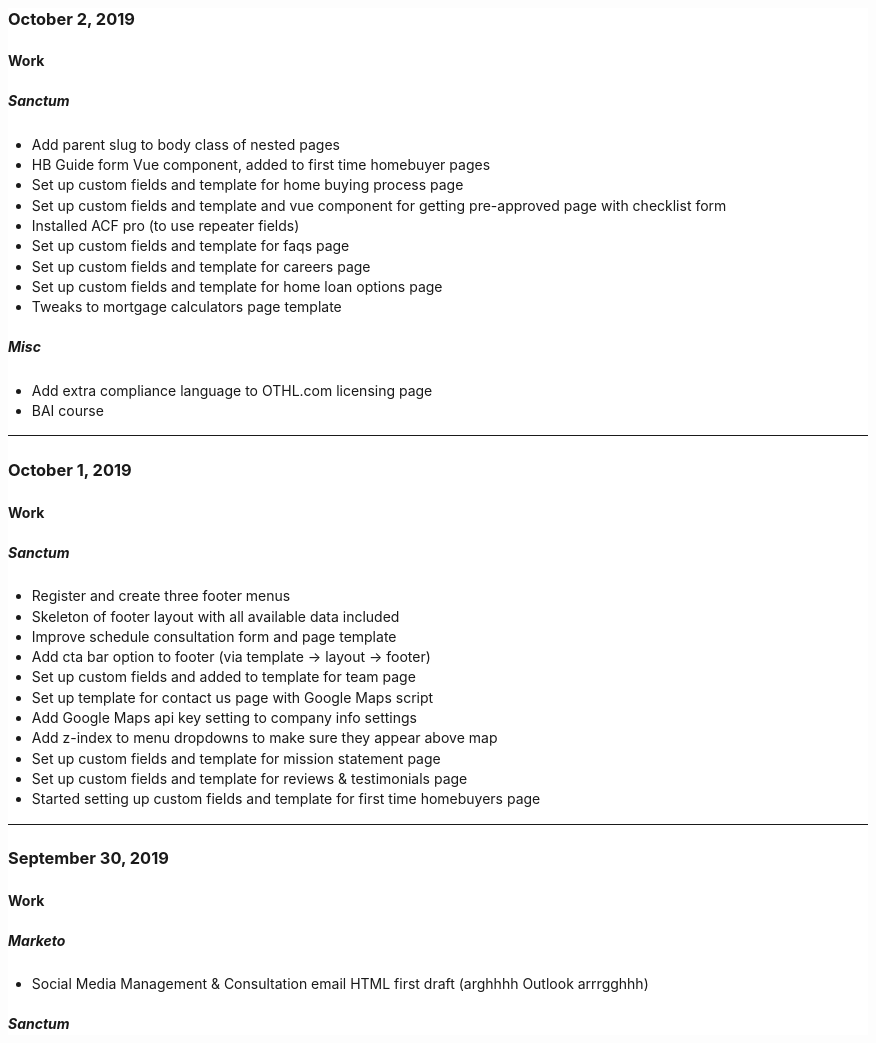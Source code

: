 
### October 2, 2019

#### Work

##### Sanctum

- Add parent slug to body class of nested pages
- HB Guide form Vue component, added to first time homebuyer pages
- Set up custom fields and template for home buying process page
- Set up custom fields and template and vue component for getting pre-approved page with checklist form
- Installed ACF pro (to use repeater fields)
- Set up custom fields and template for faqs page
- Set up custom fields and template for careers page
- Set up custom fields and template for home loan options page
- Tweaks to mortgage calculators page template

##### Misc

- Add extra compliance language to OTHL.com licensing page
- BAI course

---

### October 1, 2019

#### Work

##### Sanctum

- Register and create three footer menus
- Skeleton of footer layout with all available data included
- Improve schedule consultation form and page template
- Add cta bar option to footer (via template -> layout -> footer)
- Set up custom fields and added to template for team page
- Set up template for contact us page with Google Maps script
- Add Google Maps api key setting to company info settings
- Add z-index to menu dropdowns to make sure they appear above map
- Set up custom fields and template for mission statement page
- Set up custom fields and template for reviews & testimonials page
- Started setting up custom fields and template for first time homebuyers page

---

### September 30, 2019

#### Work

##### Marketo

- Social Media Management & Consultation email HTML first draft (arghhhh Outlook arrrgghhh)

##### Sanctum
